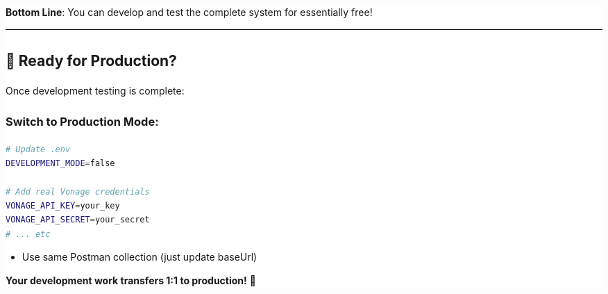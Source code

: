 **Bottom Line**: You can develop and test the complete system for essentially free!

---

## 🚀 Ready for Production?

Once development testing is complete:

### Switch to Production Mode:
```bash
# Update .env
DEVELOPMENT_MODE=false

# Add real Vonage credentials
VONAGE_API_KEY=your_key
VONAGE_API_SECRET=your_secret
# ... etc
```


- Use same Postman collection (just update baseUrl)

**Your development work transfers 1:1 to production!** 🎯

